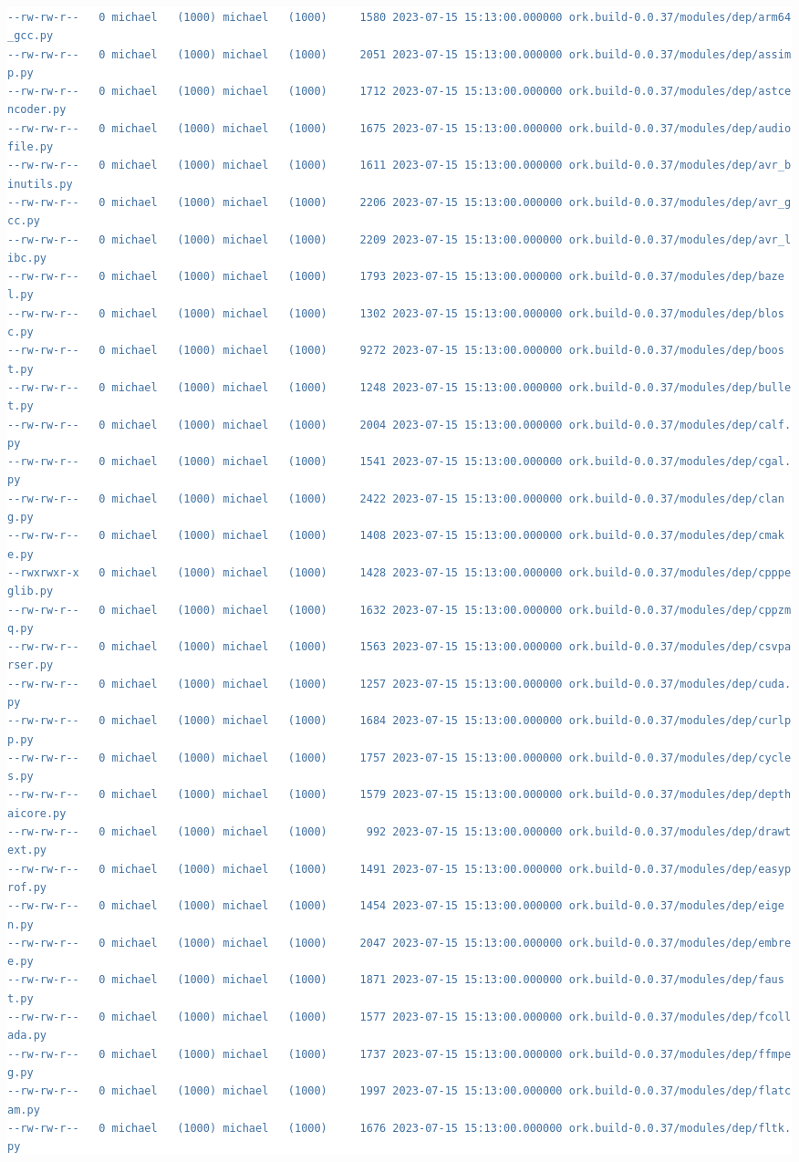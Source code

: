 ```diff
--rw-rw-r--   0 michael   (1000) michael   (1000)     1580 2023-07-15 15:13:00.000000 ork.build-0.0.37/modules/dep/arm64_gcc.py
--rw-rw-r--   0 michael   (1000) michael   (1000)     2051 2023-07-15 15:13:00.000000 ork.build-0.0.37/modules/dep/assimp.py
--rw-rw-r--   0 michael   (1000) michael   (1000)     1712 2023-07-15 15:13:00.000000 ork.build-0.0.37/modules/dep/astcencoder.py
--rw-rw-r--   0 michael   (1000) michael   (1000)     1675 2023-07-15 15:13:00.000000 ork.build-0.0.37/modules/dep/audiofile.py
--rw-rw-r--   0 michael   (1000) michael   (1000)     1611 2023-07-15 15:13:00.000000 ork.build-0.0.37/modules/dep/avr_binutils.py
--rw-rw-r--   0 michael   (1000) michael   (1000)     2206 2023-07-15 15:13:00.000000 ork.build-0.0.37/modules/dep/avr_gcc.py
--rw-rw-r--   0 michael   (1000) michael   (1000)     2209 2023-07-15 15:13:00.000000 ork.build-0.0.37/modules/dep/avr_libc.py
--rw-rw-r--   0 michael   (1000) michael   (1000)     1793 2023-07-15 15:13:00.000000 ork.build-0.0.37/modules/dep/bazel.py
--rw-rw-r--   0 michael   (1000) michael   (1000)     1302 2023-07-15 15:13:00.000000 ork.build-0.0.37/modules/dep/blosc.py
--rw-rw-r--   0 michael   (1000) michael   (1000)     9272 2023-07-15 15:13:00.000000 ork.build-0.0.37/modules/dep/boost.py
--rw-rw-r--   0 michael   (1000) michael   (1000)     1248 2023-07-15 15:13:00.000000 ork.build-0.0.37/modules/dep/bullet.py
--rw-rw-r--   0 michael   (1000) michael   (1000)     2004 2023-07-15 15:13:00.000000 ork.build-0.0.37/modules/dep/calf.py
--rw-rw-r--   0 michael   (1000) michael   (1000)     1541 2023-07-15 15:13:00.000000 ork.build-0.0.37/modules/dep/cgal.py
--rw-rw-r--   0 michael   (1000) michael   (1000)     2422 2023-07-15 15:13:00.000000 ork.build-0.0.37/modules/dep/clang.py
--rw-rw-r--   0 michael   (1000) michael   (1000)     1408 2023-07-15 15:13:00.000000 ork.build-0.0.37/modules/dep/cmake.py
--rwxrwxr-x   0 michael   (1000) michael   (1000)     1428 2023-07-15 15:13:00.000000 ork.build-0.0.37/modules/dep/cpppeglib.py
--rw-rw-r--   0 michael   (1000) michael   (1000)     1632 2023-07-15 15:13:00.000000 ork.build-0.0.37/modules/dep/cppzmq.py
--rw-rw-r--   0 michael   (1000) michael   (1000)     1563 2023-07-15 15:13:00.000000 ork.build-0.0.37/modules/dep/csvparser.py
--rw-rw-r--   0 michael   (1000) michael   (1000)     1257 2023-07-15 15:13:00.000000 ork.build-0.0.37/modules/dep/cuda.py
--rw-rw-r--   0 michael   (1000) michael   (1000)     1684 2023-07-15 15:13:00.000000 ork.build-0.0.37/modules/dep/curlpp.py
--rw-rw-r--   0 michael   (1000) michael   (1000)     1757 2023-07-15 15:13:00.000000 ork.build-0.0.37/modules/dep/cycles.py
--rw-rw-r--   0 michael   (1000) michael   (1000)     1579 2023-07-15 15:13:00.000000 ork.build-0.0.37/modules/dep/depthaicore.py
--rw-rw-r--   0 michael   (1000) michael   (1000)      992 2023-07-15 15:13:00.000000 ork.build-0.0.37/modules/dep/drawtext.py
--rw-rw-r--   0 michael   (1000) michael   (1000)     1491 2023-07-15 15:13:00.000000 ork.build-0.0.37/modules/dep/easyprof.py
--rw-rw-r--   0 michael   (1000) michael   (1000)     1454 2023-07-15 15:13:00.000000 ork.build-0.0.37/modules/dep/eigen.py
--rw-rw-r--   0 michael   (1000) michael   (1000)     2047 2023-07-15 15:13:00.000000 ork.build-0.0.37/modules/dep/embree.py
--rw-rw-r--   0 michael   (1000) michael   (1000)     1871 2023-07-15 15:13:00.000000 ork.build-0.0.37/modules/dep/faust.py
--rw-rw-r--   0 michael   (1000) michael   (1000)     1577 2023-07-15 15:13:00.000000 ork.build-0.0.37/modules/dep/fcollada.py
--rw-rw-r--   0 michael   (1000) michael   (1000)     1737 2023-07-15 15:13:00.000000 ork.build-0.0.37/modules/dep/ffmpeg.py
--rw-rw-r--   0 michael   (1000) michael   (1000)     1997 2023-07-15 15:13:00.000000 ork.build-0.0.37/modules/dep/flatcam.py
--rw-rw-r--   0 michael   (1000) michael   (1000)     1676 2023-07-15 15:13:00.000000 ork.build-0.0.37/modules/dep/fltk.py
```